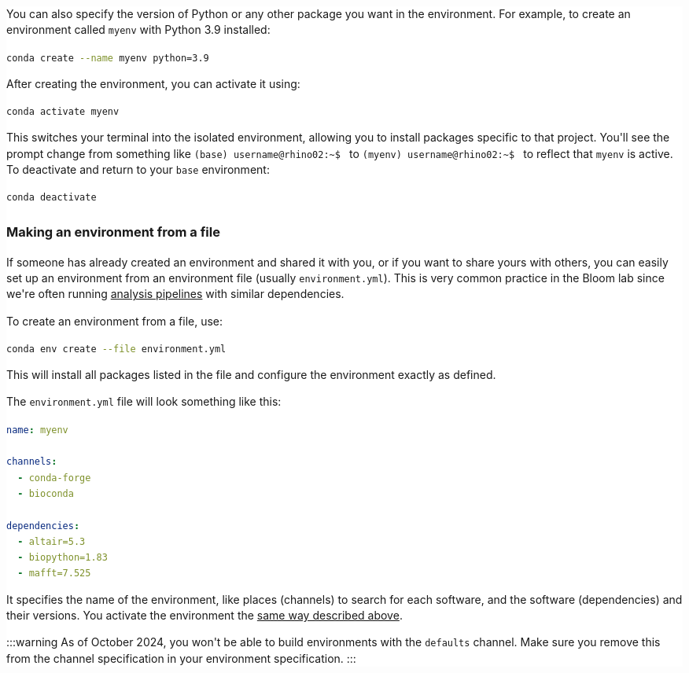 You can also specify the version of Python or any other package you want in the environment. For example, to create an environment called `myenv` with Python 3.9 installed:

```bash
conda create --name myenv python=3.9
```

After creating the environment, you can activate it using:

```bash
conda activate myenv
```

This switches your terminal into the isolated environment, allowing you to install packages specific to that project. You'll see the prompt change from something like `(base) username@rhino02:~$ ` to `(myenv) username@rhino02:~$ ` to reflect that `myenv` is active. To deactivate and return to your `base` environment:

```bash
conda deactivate
```

### Making an environment from a file

If someone has already created an environment and shared it with you, or if you want to share yours with others, you can easily set up an environment from an environment file (usually `environment.yml`). This is very common practice in the Bloom lab since we're often running [analysis pipelines](/sections/creating-workflows-and-pipelines/) with similar dependencies.

To create an environment from a file, use:

```bash
conda env create --file environment.yml
```

This will install all packages listed in the file and configure the environment exactly as defined.

The `environment.yml` file will look something like this:

```yaml
name: myenv

channels:
  - conda-forge
  - bioconda

dependencies:
  - altair=5.3
  - biopython=1.83
  - mafft=7.525
```

It specifies the name of the environment, like places (channels) to search for each software, and the software (dependencies) and their versions. You activate the environment the [same way described above](#making-a-named-environment).

:::warning
As of October 2024, you won't be able to build environments with the `defaults` channel. Make sure you remove this from the channel specification in your environment specification.
:::
